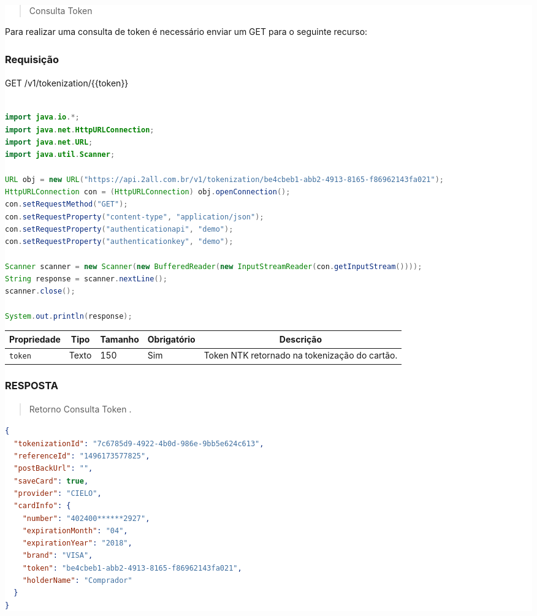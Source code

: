 > Consulta Token

Para realizar uma consulta de token é necessário enviar um GET para o seguinte recurso:

### Requisição

<aside class="request"><span class="method get">GET</span> <span class="endpoint">/v1/tokenization/{{token}}</span></aside>

```java

import java.io.*;
import java.net.HttpURLConnection;
import java.net.URL;
import java.util.Scanner;

URL obj = new URL("https://api.2all.com.br/v1/tokenization/be4cbeb1-abb2-4913-8165-f86962143fa021");
HttpURLConnection con = (HttpURLConnection) obj.openConnection();
con.setRequestMethod("GET");
con.setRequestProperty("content-type", "application/json");
con.setRequestProperty("authenticationapi", "demo");
con.setRequestProperty("authenticationkey", "demo");

Scanner scanner = new Scanner(new BufferedReader(new InputStreamReader(con.getInputStream())));
String response = scanner.nextLine();
scanner.close();

System.out.println(response);

```

|Propriedade|Tipo|Tamanho|Obrigatório|Descrição|
|-----------|----|-------|-----------|---------|
|`token`|Texto|150|Sim|Token NTK retornado na tokenização do cartão.|


### RESPOSTA

> Retorno Consulta Token .

```json
{
  "tokenizationId": "7c6785d9-4922-4b0d-986e-9bb5e624c613",
  "referenceId": "1496173577825",
  "postBackUrl": "",
  "saveCard": true,
  "provider": "CIELO",
  "cardInfo": {
    "number": "402400******2927",
    "expirationMonth": "04",
    "expirationYear": "2018",
    "brand": "VISA",
    "token": "be4cbeb1-abb2-4913-8165-f86962143fa021",
    "holderName": "Comprador"
  }
}
```
